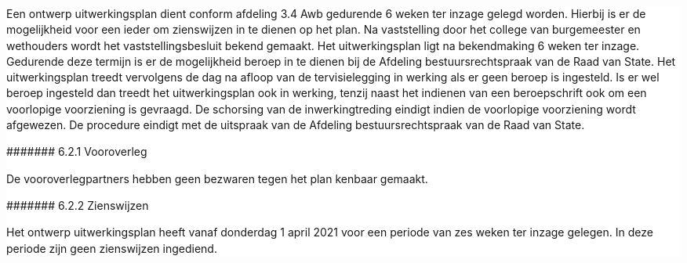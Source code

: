 Een ontwerp uitwerkingsplan dient conform afdeling 3\.4 Awb gedurende 6 weken ter inzage gelegd worden. Hierbij is er de mogelijkheid voor een ieder om zienswijzen in te dienen op het plan. Na vaststelling door het college van burgemeester en wethouders wordt het vaststellingsbesluit bekend gemaakt. Het uitwerkingsplan ligt na bekendmaking 6 weken ter inzage. Gedurende deze termijn is er de mogelijkheid beroep in te dienen bij de Afdeling bestuursrechtspraak van de Raad van State. Het uitwerkingsplan treedt vervolgens de dag na afloop van de tervisielegging in werking als er geen beroep is ingesteld. Is er wel beroep ingesteld dan treedt het uitwerkingsplan ook in werking, tenzij naast het indienen van een beroepschrift ook om een voorlopige voorziening is gevraagd. De schorsing van de inwerkingtreding eindigt indien de voorlopige voorziening wordt afgewezen. De procedure eindigt met de uitspraak van de Afdeling bestuursrechtspraak van de Raad van State.

####### 6\.2\.1 Vooroverleg

De vooroverlegpartners hebben geen bezwaren tegen het plan kenbaar gemaakt.

####### 6\.2\.2 Zienswijzen

Het ontwerp uitwerkingsplan heeft vanaf donderdag 1 april 2021 voor een periode van zes weken ter inzage gelegen. In deze periode zijn geen zienswijzen ingediend.